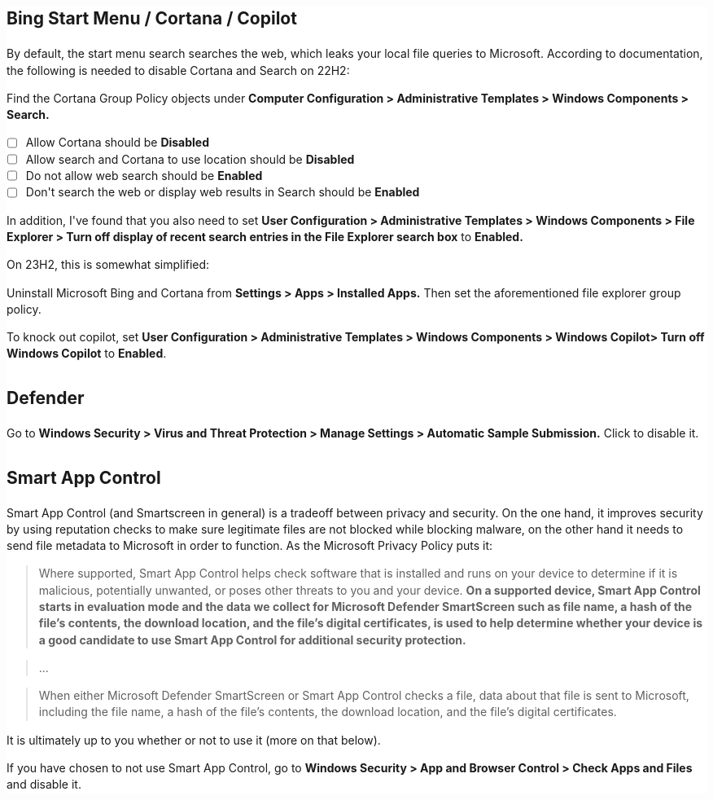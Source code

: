 ## Bing Start Menu / Cortana / Copilot

By default, the start menu search searches the web, which leaks your local file queries to Microsoft. According to documentation, the following is needed to disable Cortana and Search on 22H2:

Find the Cortana Group Policy objects under **Computer Configuration > Administrative Templates > Windows Components > Search.**

- [ ] Allow Cortana should be **Disabled**
- [ ] Allow search and Cortana to use location should be **Disabled**
- [ ] Do not allow web search should be **Enabled**
- [ ] Don't search the web or display web results in Search should be **Enabled**

In addition, I've found that you also need to set **User Configuration > Administrative Templates > Windows Components > File Explorer > Turn off display of recent search entries in the File Explorer search box** to **Enabled.**

On 23H2, this is somewhat simplified:

Uninstall Microsoft Bing and Cortana from **Settings > Apps > Installed Apps.** Then set the aforementioned file explorer group policy.  

To knock out copilot, set **User Configuration > Administrative Templates > Windows Components > Windows Copilot​ > Turn off Windows Copilot** to **Enabled**.


## Defender

Go to **Windows Security > Virus and Threat Protection > Manage Settings > Automatic Sample Submission.**
Click to disable it.

## Smart App Control 

Smart App Control (and Smartscreen in general) is a tradeoff between privacy and security. On the one hand, it improves security by using reputation checks to make sure legitimate files are not blocked while blocking malware, on the other hand it needs to send file metadata to Microsoft in order to function. As the Microsoft Privacy Policy puts it: 

> Where supported, Smart App Control helps check software that is installed and runs on your device to determine if it is malicious, potentially unwanted, or poses other threats to you and your device. **On a supported device, Smart App Control starts in evaluation mode and the data we collect for Microsoft Defender SmartScreen such as file name, a hash of the file’s contents, the download location, and the file’s digital certificates, is used to help determine whether your device is a good candidate to use Smart App Control for additional security protection.** 

> ...

> When either Microsoft Defender SmartScreen or Smart App Control checks a file, data about that file is sent to Microsoft, including the file name, a hash of the file’s contents, the download location, and the file’s digital certificates.

It is ultimately up to you whether or not to use it (more on that below).

If you have chosen to not use Smart App Control, go to **Windows Security > App and Browser Control > Check Apps and Files** and disable it.
